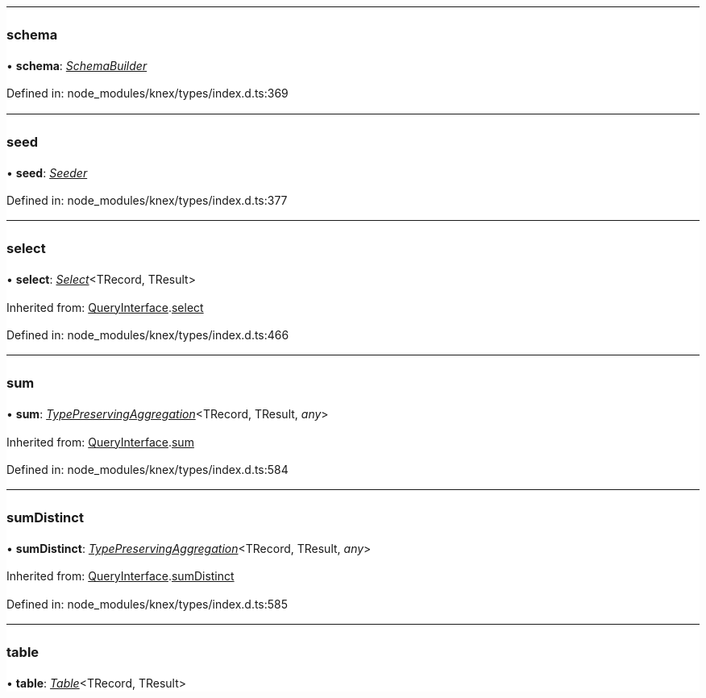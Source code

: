 ___

### schema

• **schema**: [*SchemaBuilder*](knex.knex.schemabuilder.md)

Defined in: node_modules/knex/types/index.d.ts:369

___

### seed

• **seed**: [*Seeder*](../classes/knex.knex.seeder.md)

Defined in: node_modules/knex/types/index.d.ts:377

___

### select

• **select**: [*Select*](knex.knex.select.md)<TRecord, TResult\>

Inherited from: [QueryInterface](knex.knex.queryinterface.md).[select](knex.knex.queryinterface.md#select)

Defined in: node_modules/knex/types/index.d.ts:466

___

### sum

• **sum**: [*TypePreservingAggregation*](knex.knex.typepreservingaggregation.md)<TRecord, TResult, *any*\>

Inherited from: [QueryInterface](knex.knex.queryinterface.md).[sum](knex.knex.queryinterface.md#sum)

Defined in: node_modules/knex/types/index.d.ts:584

___

### sumDistinct

• **sumDistinct**: [*TypePreservingAggregation*](knex.knex.typepreservingaggregation.md)<TRecord, TResult, *any*\>

Inherited from: [QueryInterface](knex.knex.queryinterface.md).[sumDistinct](knex.knex.queryinterface.md#sumdistinct)

Defined in: node_modules/knex/types/index.d.ts:585

___

### table

• **table**: [*Table*](knex.knex.table.md)<TRecord, TResult\>
